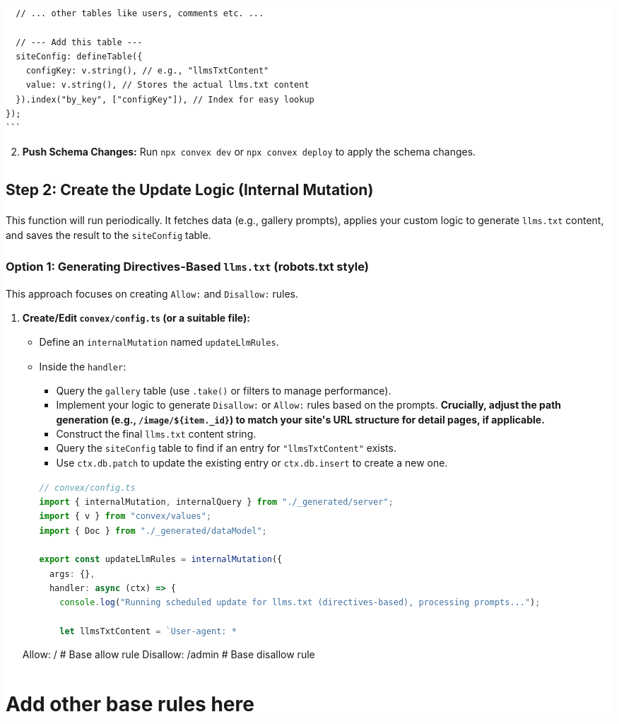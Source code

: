 
      // ... other tables like users, comments etc. ...

      // --- Add this table ---
      siteConfig: defineTable({
        configKey: v.string(), // e.g., "llmsTxtContent"
        value: v.string(), // Stores the actual llms.txt content
      }).index("by_key", ["configKey"]), // Index for easy lookup
    });
    ```

2.  **Push Schema Changes:** Run `npx convex dev` or `npx convex deploy` to apply the schema changes.

## Step 2: Create the Update Logic (Internal Mutation)

This function will run periodically. It fetches data (e.g., gallery prompts), applies your custom logic to generate `llms.txt` content, and saves the result to the `siteConfig` table.

### Option 1: Generating Directives-Based `llms.txt` (robots.txt style)

This approach focuses on creating `Allow:` and `Disallow:` rules.

1.  **Create/Edit `convex/config.ts` (or a suitable file):**

    - Define an `internalMutation` named `updateLlmRules`.
    - Inside the `handler`:

      - Query the `gallery` table (use `.take()` or filters to manage performance).
      - Implement your logic to generate `Disallow:` or `Allow:` rules based on the prompts. **Crucially, adjust the path generation (e.g., `/image/${item._id}`) to match your site's URL structure for detail pages, if applicable.**
      - Construct the final `llms.txt` content string.
      - Query the `siteConfig` table to find if an entry for `"llmsTxtContent"` exists.
      - Use `ctx.db.patch` to update the existing entry or `ctx.db.insert` to create a new one.

      ```typescript
      // convex/config.ts
      import { internalMutation, internalQuery } from "./_generated/server";
      import { v } from "convex/values";
      import { Doc } from "./_generated/dataModel";

      export const updateLlmRules = internalMutation({
        args: {},
        handler: async (ctx) => {
          console.log("Running scheduled update for llms.txt (directives-based), processing prompts...");

          let llmsTxtContent = `User-agent: *
      ```

    Allow: / # Base allow rule
    Disallow: /admin # Base disallow rule

# Add other base rules here

